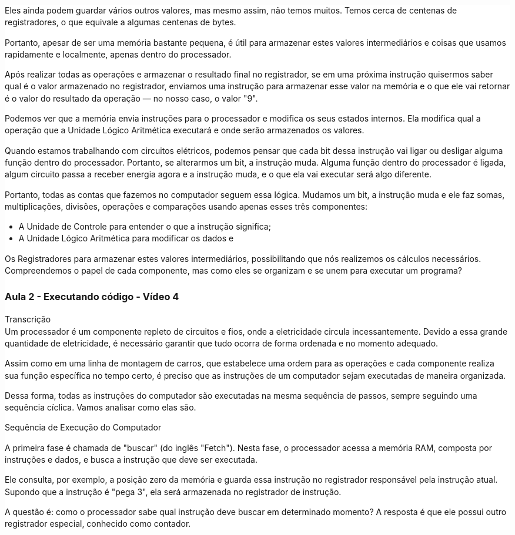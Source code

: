 Eles ainda podem guardar vários outros valores, mas mesmo assim, não temos muitos. Temos cerca de centenas de registradores, o que equivale a algumas centenas de bytes.

Portanto, apesar de ser uma memória bastante pequena, é útil para armazenar estes valores intermediários e coisas que usamos rapidamente e localmente, apenas dentro do processador.

Após realizar todas as operações e armazenar o resultado final no registrador, se em uma próxima instrução quisermos saber qual é o valor armazenado no registrador, enviamos uma instrução para armazenar esse valor na memória e o que ele vai retornar é o valor do resultado da operação — no nosso caso, o valor "9".

Podemos ver que a memória envia instruções para o processador e modifica os seus estados internos. Ela modifica qual a operação que a Unidade Lógico Aritmética executará e onde serão armazenados os valores.

Quando estamos trabalhando com circuitos elétricos, podemos pensar que cada bit dessa instrução vai ligar ou desligar alguma função dentro do processador. Portanto, se alterarmos um bit, a instrução muda. Alguma função dentro do processador é ligada, algum circuito passa a receber energia agora e a instrução muda, e o que ela vai executar será algo diferente.

Portanto, todas as contas que fazemos no computador seguem essa lógica. Mudamos um bit, a instrução muda e ele faz somas, multiplicações, divisões, operações e comparações usando apenas esses três componentes:

- A Unidade de Controle para entender o que a instrução significa;
- A Unidade Lógico Aritmética para modificar os dados e

Os Registradores para armazenar estes valores intermediários, possibilitando que nós realizemos os cálculos necessários.
Compreendemos o papel de cada componente, mas como eles se organizam e se unem para executar um programa?

### Aula 2 - Executando código - Vídeo 4

Transcrição  
Um processador é um componente repleto de circuitos e fios, onde a eletricidade circula incessantemente. Devido a essa grande quantidade de eletricidade, é necessário garantir que tudo ocorra de forma ordenada e no momento adequado.

Assim como em uma linha de montagem de carros, que estabelece uma ordem para as operações e cada componente realiza sua função específica no tempo certo, é preciso que as instruções de um computador sejam executadas de maneira organizada.

Dessa forma, todas as instruções do computador são executadas na mesma sequência de passos, sempre seguindo uma sequência cíclica. Vamos analisar como elas são.

Sequência de Execução do Computador

A primeira fase é chamada de "buscar" (do inglês "Fetch"). Nesta fase, o processador acessa a memória RAM, composta por instruções e dados, e busca a instrução que deve ser executada.

Ele consulta, por exemplo, a posição zero da memória e guarda essa instrução no registrador responsável pela instrução atual. Supondo que a instrução é "pega 3", ela será armazenada no registrador de instrução.

A questão é: como o processador sabe qual instrução deve buscar em determinado momento? A resposta é que ele possui outro registrador especial, conhecido como contador.

